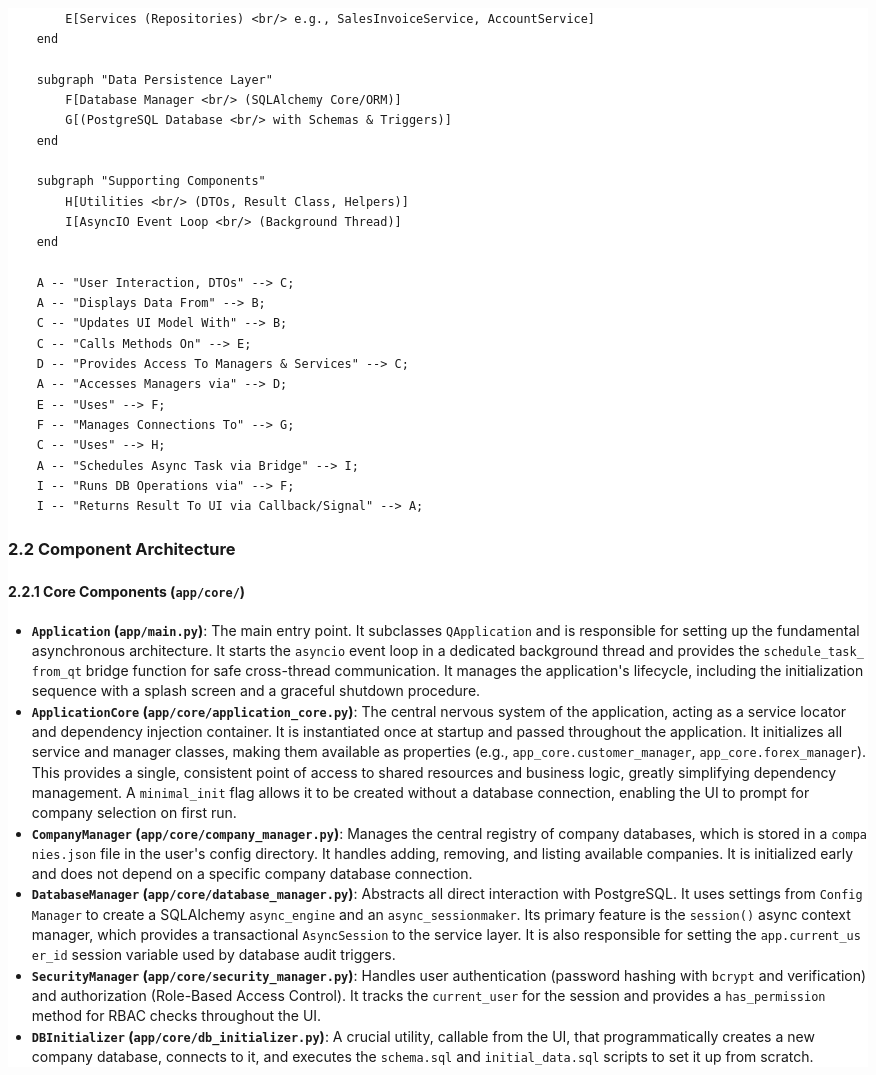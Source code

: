 ```mermaid
        E[Services (Repositories) <br/> e.g., SalesInvoiceService, AccountService]
    end

    subgraph "Data Persistence Layer"
        F[Database Manager <br/> (SQLAlchemy Core/ORM)]
        G[(PostgreSQL Database <br/> with Schemas & Triggers)]
    end

    subgraph "Supporting Components"
        H[Utilities <br/> (DTOs, Result Class, Helpers)]
        I[AsyncIO Event Loop <br/> (Background Thread)]
    end

    A -- "User Interaction, DTOs" --> C;
    A -- "Displays Data From" --> B;
    C -- "Updates UI Model With" --> B;
    C -- "Calls Methods On" --> E;
    D -- "Provides Access To Managers & Services" --> C;
    A -- "Accesses Managers via" --> D;
    E -- "Uses" --> F;
    F -- "Manages Connections To" --> G;
    C -- "Uses" --> H;
    A -- "Schedules Async Task via Bridge" --> I;
    I -- "Runs DB Operations via" --> F;
    I -- "Returns Result To UI via Callback/Signal" --> A;
```

### 2.2 Component Architecture

#### 2.2.1 Core Components (`app/core/`)
-   **`Application` (`app/main.py`)**: The main entry point. It subclasses `QApplication` and is responsible for setting up the fundamental asynchronous architecture. It starts the `asyncio` event loop in a dedicated background thread and provides the `schedule_task_from_qt` bridge function for safe cross-thread communication. It manages the application's lifecycle, including the initialization sequence with a splash screen and a graceful shutdown procedure.
-   **`ApplicationCore` (`app/core/application_core.py`)**: The central nervous system of the application, acting as a service locator and dependency injection container. It is instantiated once at startup and passed throughout the application. It initializes all service and manager classes, making them available as properties (e.g., `app_core.customer_manager`, `app_core.forex_manager`). This provides a single, consistent point of access to shared resources and business logic, greatly simplifying dependency management. A `minimal_init` flag allows it to be created without a database connection, enabling the UI to prompt for company selection on first run.
-   **`CompanyManager` (`app/core/company_manager.py`)**: Manages the central registry of company databases, which is stored in a `companies.json` file in the user's config directory. It handles adding, removing, and listing available companies. It is initialized early and does not depend on a specific company database connection.
-   **`DatabaseManager` (`app/core/database_manager.py`)**: Abstracts all direct interaction with PostgreSQL. It uses settings from `ConfigManager` to create a SQLAlchemy `async_engine` and an `async_sessionmaker`. Its primary feature is the `session()` async context manager, which provides a transactional `AsyncSession` to the service layer. It is also responsible for setting the `app.current_user_id` session variable used by database audit triggers.
-   **`SecurityManager` (`app/core/security_manager.py`)**: Handles user authentication (password hashing with `bcrypt` and verification) and authorization (Role-Based Access Control). It tracks the `current_user` for the session and provides a `has_permission` method for RBAC checks throughout the UI.
-   **`DBInitializer` (`app/core/db_initializer.py`)**: A crucial utility, callable from the UI, that programmatically creates a new company database, connects to it, and executes the `schema.sql` and `initial_data.sql` scripts to set it up from scratch.
